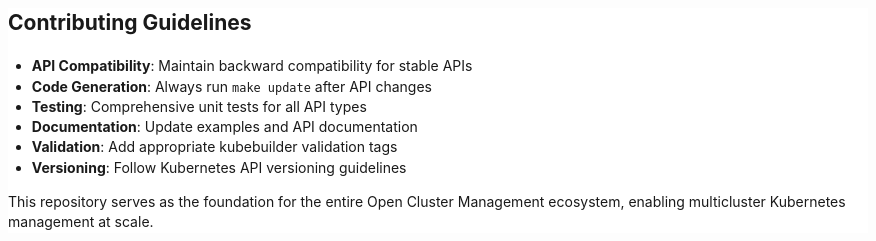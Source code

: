 ## Contributing Guidelines

- **API Compatibility**: Maintain backward compatibility for stable APIs
- **Code Generation**: Always run `make update` after API changes
- **Testing**: Comprehensive unit tests for all API types
- **Documentation**: Update examples and API documentation
- **Validation**: Add appropriate kubebuilder validation tags
- **Versioning**: Follow Kubernetes API versioning guidelines

This repository serves as the foundation for the entire Open Cluster Management ecosystem, enabling multicluster Kubernetes management at scale.